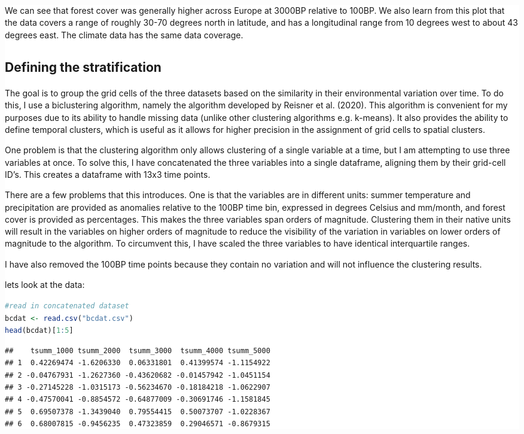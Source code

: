 We can see that forest cover was generally higher across Europe at
3000BP relative to 100BP. We also learn from this plot that the data
covers a range of roughly 30-70 degrees north in latitude, and has a
longitudinal range from 10 degrees west to about 43 degrees east. The
climate data has the same data coverage.

## Defining the stratification

The goal is to group the grid cells of the three datasets based on the
similarity in their environmental variation over time. To do this, I use
a biclustering algorithm, namely the algorithm developed by Reisner et
al. (2020). This algorithm is convenient for my purposes due to its
ability to handle missing data (unlike other clustering algorithms
e.g. k-means). It also provides the ability to define temporal clusters,
which is useful as it allows for higher precision in the assignment of
grid cells to spatial clusters.

One problem is that the clustering algorithm only allows clustering of a
single variable at a time, but I am attempting to use three variables at
once. To solve this, I have concatenated the three variables into a
single dataframe, aligning them by their grid-cell ID’s. This creates a
dataframe with 13x3 time points.

There are a few problems that this introduces. One is that the variables
are in different units: summer temperature and precipitation are
provided as anomalies relative to the 100BP time bin, expressed in
degrees Celsius and mm/month, and forest cover is provided as
percentages. This makes the three variables span orders of magnitude.
Clustering them in their native units will result in the variables on
higher orders of magnitude to reduce the visibility of the variation in
variables on lower orders of magnitude to the algorithm. To circumvent
this, I have scaled the three variables to have identical interquartile
ranges.

I have also removed the 100BP time points because they contain no
variation and will not influence the clustering results.

lets look at the data:

``` r
#read in concatenated dataset
bcdat <- read.csv("bcdat.csv")
head(bcdat)[1:5]
```

    ##    tsumm_1000 tsumm_2000  tsumm_3000  tsumm_4000 tsumm_5000
    ## 1  0.42269474 -1.6206330  0.06331801  0.41399574 -1.1154922
    ## 2 -0.04767931 -1.2627360 -0.43620682 -0.01457942 -1.0451154
    ## 3 -0.27145228 -1.0315173 -0.56234670 -0.18184218 -1.0622907
    ## 4 -0.47570041 -0.8854572 -0.64877009 -0.30691746 -1.1581845
    ## 5  0.69507378 -1.3439040  0.79554415  0.50073707 -1.0228367
    ## 6  0.68007815 -0.9456235  0.47323859  0.29046571 -0.8679315